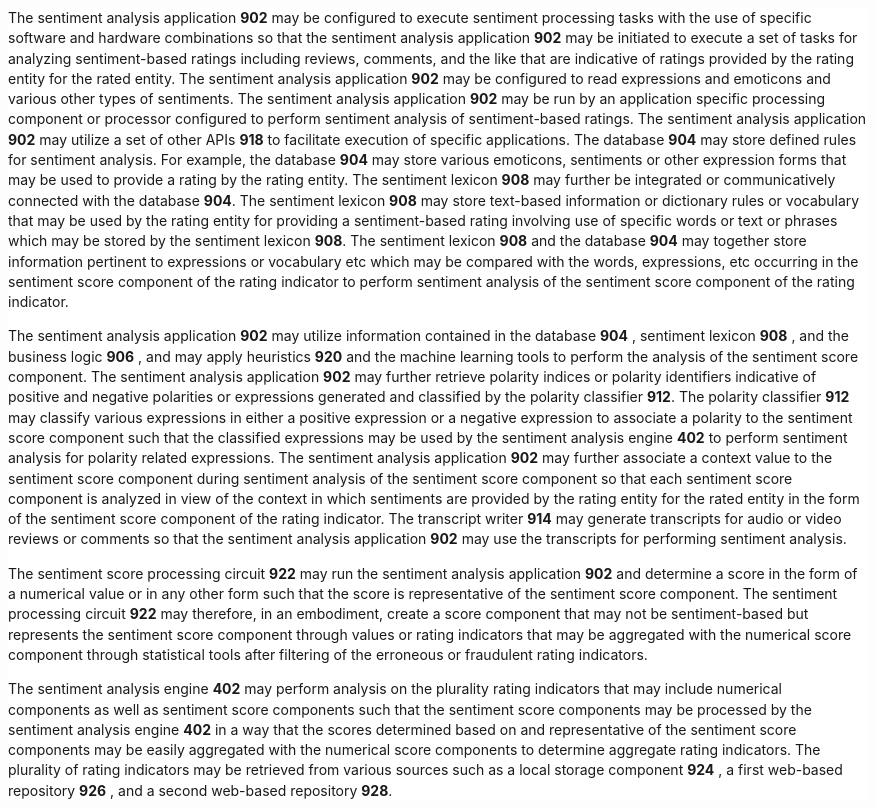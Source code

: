 The sentiment analysis application **902** may be configured to execute sentiment processing tasks with the use of specific software and hardware combinations so that the sentiment analysis application **902** may be initiated to execute a set of tasks for analyzing sentiment-based ratings including reviews, comments, and the like that are indicative of ratings provided by the rating entity for the rated entity. The sentiment analysis application **902** may be configured to read expressions and emoticons and various other types of sentiments. The sentiment analysis application **902** may be run by an application specific processing component or processor configured to perform sentiment analysis of sentiment-based ratings. The sentiment analysis application **902** may utilize a set of other APIs **918** to facilitate execution of specific applications. The database **904** may store defined rules for sentiment analysis. For example, the database **904** may store various emoticons, sentiments or other expression forms that may be used to provide a rating by the rating entity. The sentiment lexicon **908** may further be integrated or communicatively connected with the database **904**. The sentiment lexicon **908** may store text-based information or dictionary rules or vocabulary that may be used by the rating entity for providing a sentiment-based rating involving use of specific words or text or phrases which may be stored by the sentiment lexicon **908**. The sentiment lexicon **908** and the database **904** may together store information pertinent to expressions or vocabulary etc which may be compared with the words, expressions, etc occurring in the sentiment score component of the rating indicator to perform sentiment analysis of the sentiment score component of the rating indicator.

The sentiment analysis application **902** may utilize information contained in the database **904** , sentiment lexicon **908** , and the business logic **906** , and may apply heuristics **920** and the machine learning tools to perform the analysis of the sentiment score component. The sentiment analysis application **902** may further retrieve polarity indices or polarity identifiers indicative of positive and negative polarities or expressions generated and classified by the polarity classifier **912**. The polarity classifier **912** may classify various expressions in either a positive expression or a negative expression to associate a polarity to the sentiment score component such that the classified expressions may be used by the sentiment analysis engine **402** to perform sentiment analysis for polarity related expressions. The sentiment analysis application **902** may further associate a context value to the sentiment score component during sentiment analysis of the sentiment score component so that each sentiment score component is analyzed in view of the context in which sentiments are provided by the rating entity for the rated entity in the form of the sentiment score component of the rating indicator. The transcript writer **914** may generate transcripts for audio or video reviews or comments so that the sentiment analysis application **902** may use the transcripts for performing sentiment analysis.

The sentiment score processing circuit **922** may run the sentiment analysis application **902** and determine a score in the form of a numerical value or in any other form such that the score is representative of the sentiment score component. The sentiment processing circuit **922** may therefore, in an embodiment, create a score component that may not be sentiment-based but represents the sentiment score component through values or rating indicators that may be aggregated with the numerical score component through statistical tools after filtering of the erroneous or fraudulent rating indicators.

The sentiment analysis engine **402** may perform analysis on the plurality rating indicators that may include numerical components as well as sentiment score components such that the sentiment score components may be processed by the sentiment analysis engine **402** in a way that the scores determined based on and representative of the sentiment score components may be easily aggregated with the numerical score components to determine aggregate rating indicators. The plurality of rating indicators may be retrieved from various sources such as a local storage component **924** , a first web-based repository **926** , and a second web-based repository **928**.
